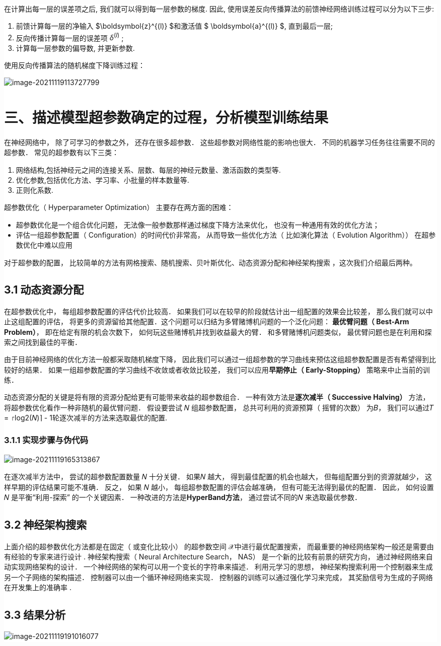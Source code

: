 在计算出每一层的误差项之后, 我们就可以得到每一层参数的梯度. 因此, 使用误差反向传播算法的前馈神经网络训练过程可以分为以下三步:

1. 前馈计算每一层的净输入  $\boldsymbol{z}^{(l)}  $和激活值 $ \boldsymbol{a}^{(l)} $, 直到最后一层;
2. 反向传播计算每一层的误差项  $\delta^{(l)}$ ;
3. 计算每一层参数的偏导数, 并更新参数.

使用反向传播算法的随机梯度下降训练过程：

![image-20211119113727799](https://gitee.com/sysu_20354027/pic/raw/master/img/image-20211119113727799.png)

# 三、描述模型超参数确定的过程，分析模型训练结果

在神经网络中， 除了可学习的参数之外， 还存在很多超参数． 这些超参数对网络性能的影响也很大． 不同的机器学习任务往往需要不同的超参数． 常见的超参数有以下三类：  

1. 网络结构,包括神经元之间的连接关系、层数、每层的神经元数量、激活函数的类型等.
2. 优化参数,包括优化方法、学习率、小批量的样本数量等.
3. 正则化系数.

超参数优化（ Hyperparameter Optimization） 主要存在两方面的困难： 

- 超参数优化是一个组合优化问题， 无法像一般参数那样通过梯度下降方法来优化， 也没有一种通用有效的优化方法；
- 评估一组超参数配置（ Configuration）的时间代价非常高， 从而导致一些优化方法（ 比如演化算法（ Evolution Algorithm）） 在超参数优化中难以应用  

对于超参数的配置， 比较简单的方法有网格搜索、随机搜索、贝叶斯优化、动态资源分配和神经架构搜索 ，这次我们介绍最后两种。

## 3.1 动态资源分配

在超参数优化中， 每组超参数配置的评估代价比较高． 如果我们可以在较早的阶段就估计出一组配置的效果会比较差， 那么我们就可以中止这组配置的评估， 将更多的资源留给其他配置．这个问题可以归结为多臂赌博机问题的一个泛化问题： **最优臂问题（ Best-Arm Problem）**， 即在给定有限的机会次数下， 如何玩这些赌博机并找到收益最大的臂． 和多臂赌博机问题类似， 最优臂问题也是在利用和探索之间找到最佳的平衡．

由于目前神经网络的优化方法一般都采取随机梯度下降， 因此我们可以通过一组超参数的学习曲线来预估这组超参数配置是否有希望得到比较好的结果． 如果一组超参数配置的学习曲线不收敛或者收敛比较差， 我们可以应用**早期停止（ Early-Stopping）** 策略来中止当前的训练．

动态资源分配的关键是将有限的资源分配给更有可能带来收益的超参数组合． 一种有效方法是**逐次减半（ Successive Halving）** 方法， 将超参数优化看作一种非随机的最优臂问题． 假设要尝试 𝑁 组超参数配置， 总共可利用的资源预算（ 摇臂的次数） 为𝐵， 我们可以通过𝑇 = ⌈log2(𝑁)⌉ - 1轮逐次减半的方法来选取最优的配置.

### 3.1.1 实现步骤与伪代码

![image-20211119165313867](https://gitee.com/sysu_20354027/pic/raw/master/img/image-20211119165313867.png)

在逐次减半方法中， 尝试的超参数配置数量 𝑁 十分关键． 如果𝑁 越大， 得到最佳配置的机会也越大， 但每组配置分到的资源就越少， 这样早期的评估结果可能不准确． 反之， 如果 𝑁 越小， 每组超参数配置的评估会越准确， 但有可能无法得到最优的配置． 因此， 如何设置 𝑁 是平衡“利用-探索” 的一个关键因素． 一种改进的方法是**HyperBand方法**， 通过尝试不同的𝑁 来选取最优参数．  

## 3.2 神经架构搜索

上面介绍的超参数优化方法都是在固定（ 或变化比较小） 的超参数空间 𝒳中进行最优配置搜索， 而最重要的神经网络架构一般还是需要由有经验的专家来进行设计 . 神经架构搜索（ Neural Architecture Search， NAS） 是一个新的比较有前景的研究方向， 通过神经网络来自动实现网络架构的设计． 一个神经网络的架构可以用一个变长的字符串来描述． 利用元学习的思想， 神经架构搜索利用一个控制器来生成另一个子网络的架构描述． 控制器可以由一个循环神经网络来实现． 控制器的训练可以通过强化学习来完成， 其奖励信号为生成的子网络在开发集上的准确率  .

## 3.3 结果分析

![image-20211119191016077](https://gitee.com/sysu_20354027/pic/raw/master/img/image-20211119191016077.png)

